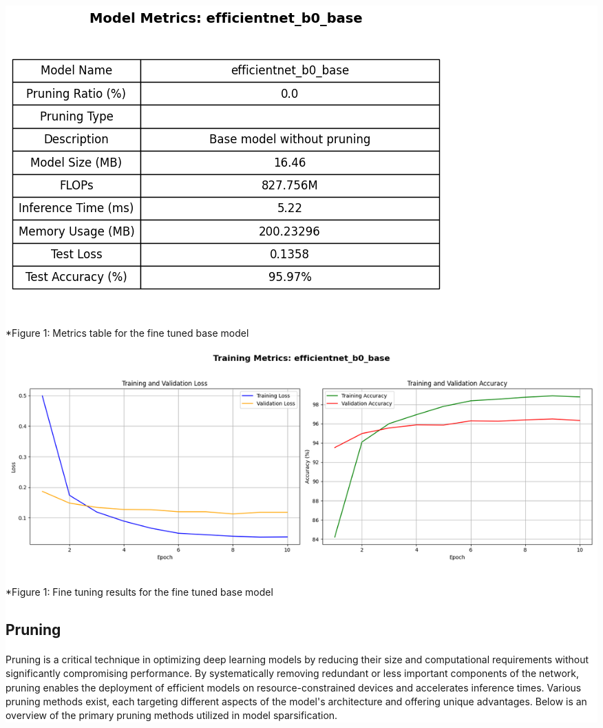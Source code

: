 ![Base model metrics](./metrics_plots/efficientnet_b0_base_metrics_table.png)

*Figure 1: Metrics table for the fine tuned base model

![Base Model Fine tuning](./metrics_plots/efficientnet_b0_base_training_validation_plots.png)

*Figure 1: Fine tuning results for the fine tuned base model

## Pruning

Pruning is a critical technique in optimizing deep learning models by reducing their size and computational requirements without significantly compromising performance. By systematically removing redundant or less important components of the network, pruning enables the deployment of efficient models on resource-constrained devices and accelerates inference times. Various pruning methods exist, each targeting different aspects of the model's architecture and offering unique advantages. Below is an overview of the primary pruning methods utilized in model sparsification.
